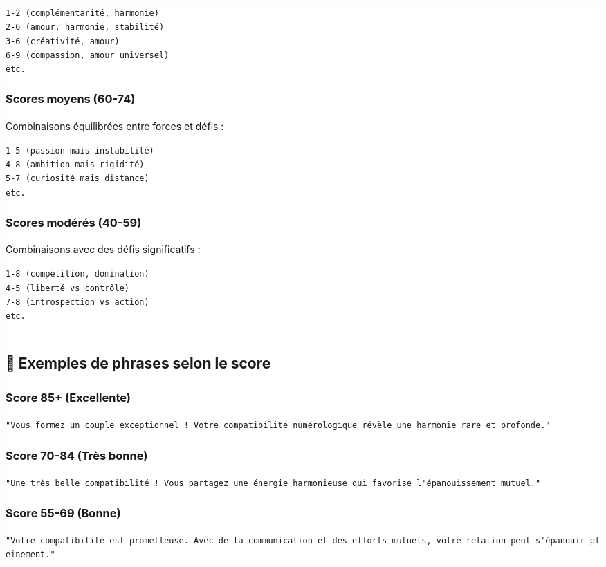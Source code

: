 ```
1-2 (complémentarité, harmonie)
2-6 (amour, harmonie, stabilité)
3-6 (créativité, amour)
6-9 (compassion, amour universel)
etc.
```

### Scores moyens (60-74)

Combinaisons équilibrées entre forces et défis :

```
1-5 (passion mais instabilité)
4-8 (ambition mais rigidité)
5-7 (curiosité mais distance)
etc.
```

### Scores modérés (40-59)

Combinaisons avec des défis significatifs :

```
1-8 (compétition, domination)
4-5 (liberté vs contrôle)
7-8 (introspection vs action)
etc.
```

---

## 🎨 Exemples de phrases selon le score

### Score 85+ (Excellente)

```
"Vous formez un couple exceptionnel ! Votre compatibilité numérologique révèle une harmonie rare et profonde."
```

### Score 70-84 (Très bonne)

```
"Une très belle compatibilité ! Vous partagez une énergie harmonieuse qui favorise l'épanouissement mutuel."
```

### Score 55-69 (Bonne)

```
"Votre compatibilité est prometteuse. Avec de la communication et des efforts mutuels, votre relation peut s'épanouir pleinement."
```
